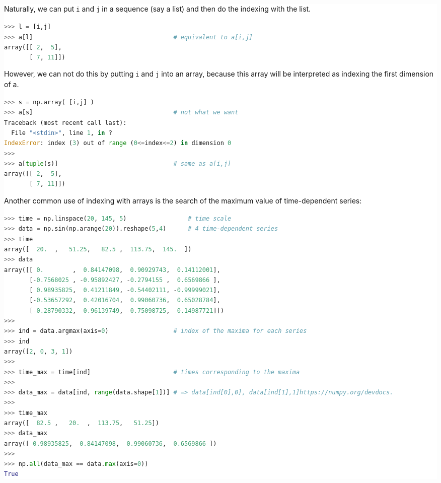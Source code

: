 Naturally, we can put ``i`` and ``j`` in a sequence (say a list) and
then do the indexing with the list.

``` python
>>> l = [i,j]
>>> a[l]                                       # equivalent to a[i,j]
array([[ 2,  5],
       [ 7, 11]])
```

However, we can not do this by putting ``i`` and ``j`` into an array,
because this array will be interpreted as indexing the first dimension
of a.

``` python
>>> s = np.array( [i,j] )
>>> a[s]                                       # not what we want
Traceback (most recent call last):
  File "<stdin>", line 1, in ?
IndexError: index (3) out of range (0<=index<=2) in dimension 0
>>>
>>> a[tuple(s)]                                # same as a[i,j]
array([[ 2,  5],
       [ 7, 11]])
```

Another common use of indexing with arrays is the search of the maximum
value of time-dependent series:

``` python
>>> time = np.linspace(20, 145, 5)                 # time scale
>>> data = np.sin(np.arange(20)).reshape(5,4)      # 4 time-dependent series
>>> time
array([  20.  ,   51.25,   82.5 ,  113.75,  145.  ])
>>> data
array([[ 0.        ,  0.84147098,  0.90929743,  0.14112001],
       [-0.7568025 , -0.95892427, -0.2794155 ,  0.6569866 ],
       [ 0.98935825,  0.41211849, -0.54402111, -0.99999021],
       [-0.53657292,  0.42016704,  0.99060736,  0.65028784],
       [-0.28790332, -0.96139749, -0.75098725,  0.14987721]])
>>>
>>> ind = data.argmax(axis=0)                  # index of the maxima for each series
>>> ind
array([2, 0, 3, 1])
>>>
>>> time_max = time[ind]                       # times corresponding to the maxima
>>>
>>> data_max = data[ind, range(data.shape[1])] # => data[ind[0],0], data[ind[1],1]https://numpy.org/devdocs.
>>>
>>> time_max
array([  82.5 ,   20.  ,  113.75,   51.25])
>>> data_max
array([ 0.98935825,  0.84147098,  0.99060736,  0.6569866 ])
>>>
>>> np.all(data_max == data.max(axis=0))
True
```
